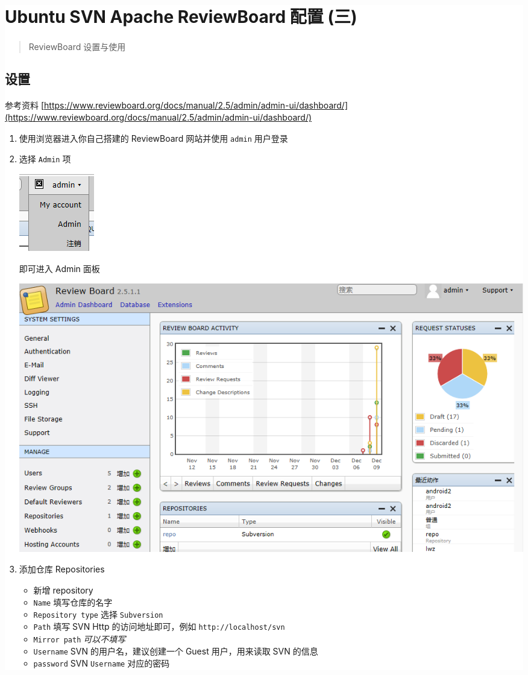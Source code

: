 # Ubuntu SVN Apache ReviewBoard 配置 (三)
> ReviewBoard 设置与使用


## 设置

参考资料 [https://www.reviewboard.org/docs/manual/2.5/admin/admin-ui/dashboard/](https://www.reviewboard.org/docs/manual/2.5/admin/admin-ui/dashboard/)

1. 使用浏览器进入你自己搭建的 ReviewBoard 网站并使用 `admin` 用户登录
2. 选择 `Admin` 项

	![admin item](img/reviewboard-conf/item_admin.png)

	即可进入 Admin 面板

	![admin dashboard](img/reviewboard-conf/admin_dashboard.png)

3. 添加仓库 Repositories
	- 新增 repository
	- `Name` 填写仓库的名字
	- `Repository type` 选择 `Subversion`
	- `Path` 填写 SVN Http 的访问地址即可，例如 `http://localhost/svn` 
	- `Mirror path` *可以不填写*
	- `Username` SVN 的用户名，建议创建一个 Guest 用户，用来读取 SVN 的信息
	- `password` SVN `Username` 对应的密码
